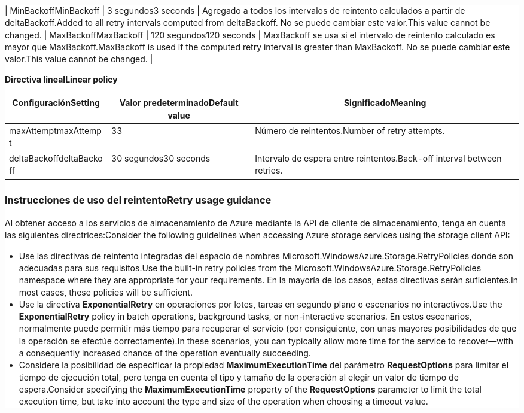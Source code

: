 | <span data-ttu-id="5d18e-228">MinBackoff</span><span class="sxs-lookup"><span data-stu-id="5d18e-228">MinBackoff</span></span> | <span data-ttu-id="5d18e-229">3 segundos</span><span class="sxs-lookup"><span data-stu-id="5d18e-229">3 seconds</span></span> | <span data-ttu-id="5d18e-230">Agregado a todos los intervalos de reintento calculados a partir de deltaBackoff.</span><span class="sxs-lookup"><span data-stu-id="5d18e-230">Added to all retry intervals computed from deltaBackoff.</span></span> <span data-ttu-id="5d18e-231">No se puede cambiar este valor.</span><span class="sxs-lookup"><span data-stu-id="5d18e-231">This value cannot be changed.</span></span>
| <span data-ttu-id="5d18e-232">MaxBackoff</span><span class="sxs-lookup"><span data-stu-id="5d18e-232">MaxBackoff</span></span> | <span data-ttu-id="5d18e-233">120 segundos</span><span class="sxs-lookup"><span data-stu-id="5d18e-233">120 seconds</span></span> | <span data-ttu-id="5d18e-234">MaxBackoff se usa si el intervalo de reintento calculado es mayor que MaxBackoff.</span><span class="sxs-lookup"><span data-stu-id="5d18e-234">MaxBackoff is used if the computed retry interval is greater than MaxBackoff.</span></span> <span data-ttu-id="5d18e-235">No se puede cambiar este valor.</span><span class="sxs-lookup"><span data-stu-id="5d18e-235">This value cannot be changed.</span></span> |

<span data-ttu-id="5d18e-236">**Directiva lineal**</span><span class="sxs-lookup"><span data-stu-id="5d18e-236">**Linear policy**</span></span>

| <span data-ttu-id="5d18e-237">**Configuración**</span><span class="sxs-lookup"><span data-stu-id="5d18e-237">**Setting**</span></span> | <span data-ttu-id="5d18e-238">**Valor predeterminado**</span><span class="sxs-lookup"><span data-stu-id="5d18e-238">**Default value**</span></span> | <span data-ttu-id="5d18e-239">**Significado**</span><span class="sxs-lookup"><span data-stu-id="5d18e-239">**Meaning**</span></span> |
| --- | --- | --- |
| <span data-ttu-id="5d18e-240">maxAttempt</span><span class="sxs-lookup"><span data-stu-id="5d18e-240">maxAttempt</span></span> | <span data-ttu-id="5d18e-241">3</span><span class="sxs-lookup"><span data-stu-id="5d18e-241">3</span></span> | <span data-ttu-id="5d18e-242">Número de reintentos.</span><span class="sxs-lookup"><span data-stu-id="5d18e-242">Number of retry attempts.</span></span> |
| <span data-ttu-id="5d18e-243">deltaBackoff</span><span class="sxs-lookup"><span data-stu-id="5d18e-243">deltaBackoff</span></span> | <span data-ttu-id="5d18e-244">30 segundos</span><span class="sxs-lookup"><span data-stu-id="5d18e-244">30 seconds</span></span> | <span data-ttu-id="5d18e-245">Intervalo de espera entre reintentos.</span><span class="sxs-lookup"><span data-stu-id="5d18e-245">Back-off interval between retries.</span></span> |

### <a name="retry-usage-guidance"></a><span data-ttu-id="5d18e-246">Instrucciones de uso del reintento</span><span class="sxs-lookup"><span data-stu-id="5d18e-246">Retry usage guidance</span></span>
<span data-ttu-id="5d18e-247">Al obtener acceso a los servicios de almacenamiento de Azure mediante la API de cliente de almacenamiento, tenga en cuenta las siguientes directrices:</span><span class="sxs-lookup"><span data-stu-id="5d18e-247">Consider the following guidelines when accessing Azure storage services using the storage client API:</span></span>

* <span data-ttu-id="5d18e-248">Use las directivas de reintento integradas del espacio de nombres Microsoft.WindowsAzure.Storage.RetryPolicies donde son adecuadas para sus requisitos.</span><span class="sxs-lookup"><span data-stu-id="5d18e-248">Use the built-in retry policies from the Microsoft.WindowsAzure.Storage.RetryPolicies namespace where they are appropriate for your requirements.</span></span> <span data-ttu-id="5d18e-249">En la mayoría de los casos, estas directivas serán suficientes.</span><span class="sxs-lookup"><span data-stu-id="5d18e-249">In most cases, these policies will be sufficient.</span></span>
* <span data-ttu-id="5d18e-250">Use la directiva **ExponentialRetry** en operaciones por lotes, tareas en segundo plano o escenarios no interactivos.</span><span class="sxs-lookup"><span data-stu-id="5d18e-250">Use the **ExponentialRetry** policy in batch operations, background tasks, or non-interactive scenarios.</span></span> <span data-ttu-id="5d18e-251">En estos escenarios, normalmente puede permitir más tiempo para recuperar el servicio (por consiguiente, con unas mayores posibilidades de que la operación se efectúe correctamente).</span><span class="sxs-lookup"><span data-stu-id="5d18e-251">In these scenarios, you can typically allow more time for the service to recover—with a consequently increased chance of the operation eventually succeeding.</span></span>
* <span data-ttu-id="5d18e-252">Considere la posibilidad de especificar la propiedad **MaximumExecutionTime** del parámetro **RequestOptions** para limitar el tiempo de ejecución total, pero tenga en cuenta el tipo y tamaño de la operación al elegir un valor de tiempo de espera.</span><span class="sxs-lookup"><span data-stu-id="5d18e-252">Consider specifying the **MaximumExecutionTime** property of the **RequestOptions** parameter to limit the total execution time, but take into account the type and size of the operation when choosing a timeout value.</span></span>
